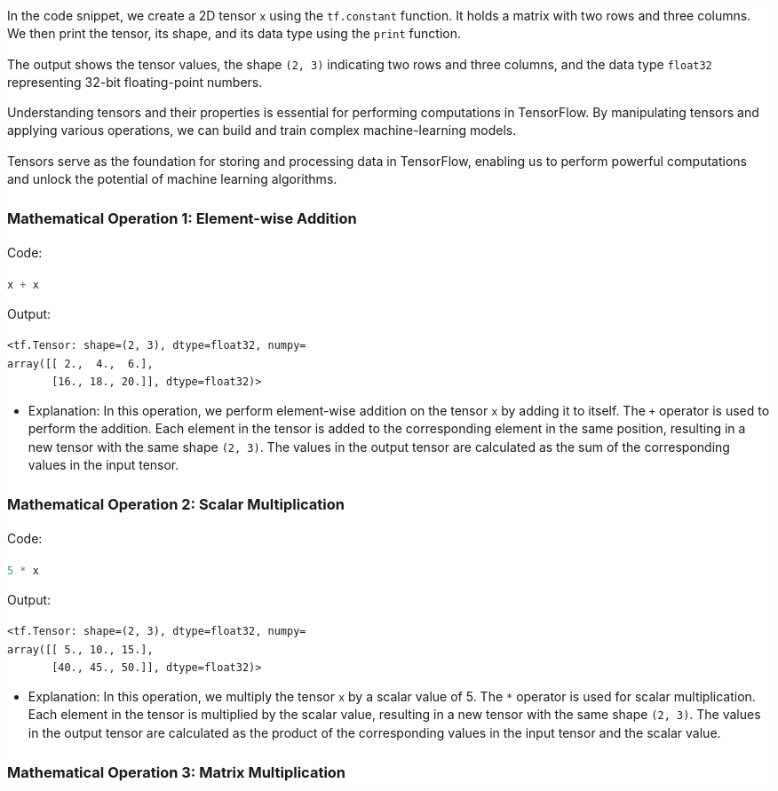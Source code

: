 In the code snippet, we create a 2D tensor `x` using the `tf.constant` function. It holds a matrix with two rows and three columns. We then print the tensor, its shape, and its data type using the `print` function.

The output shows the tensor values, the shape `(2, 3)` indicating two rows and three columns, and the data type `float32` representing 32-bit floating-point numbers.

Understanding tensors and their properties is essential for performing computations in TensorFlow. By manipulating tensors and applying various operations, we can build and train complex machine-learning models.

Tensors serve as the foundation for storing and processing data in TensorFlow, enabling us to perform powerful computations and unlock the potential of machine learning algorithms.

### Mathematical Operation 1: Element-wise Addition

Code:
```python
x + x
```

Output:
```plaintext
<tf.Tensor: shape=(2, 3), dtype=float32, numpy=
array([[ 2.,  4.,  6.],
       [16., 18., 20.]], dtype=float32)>
```

- Explanation:
In this operation, we perform element-wise addition on the tensor `x` by adding it to itself. The `+` operator is used to perform the addition. Each element in the tensor is added to the corresponding element in the same position, resulting in a new tensor with the same shape `(2, 3)`. The values in the output tensor are calculated as the sum of the corresponding values in the input tensor.

### Mathematical Operation 2: Scalar Multiplication

Code:
```python
5 * x
```

Output:
```plaintext
<tf.Tensor: shape=(2, 3), dtype=float32, numpy=
array([[ 5., 10., 15.],
       [40., 45., 50.]], dtype=float32)>
```

- Explanation:
In this operation, we multiply the tensor `x` by a scalar value of 5. The `*` operator is used for scalar multiplication. Each element in the tensor is multiplied by the scalar value, resulting in a new tensor with the same shape `(2, 3)`. The values in the output tensor are calculated as the product of the corresponding values in the input tensor and the scalar value.

### Mathematical Operation 3: Matrix Multiplication
